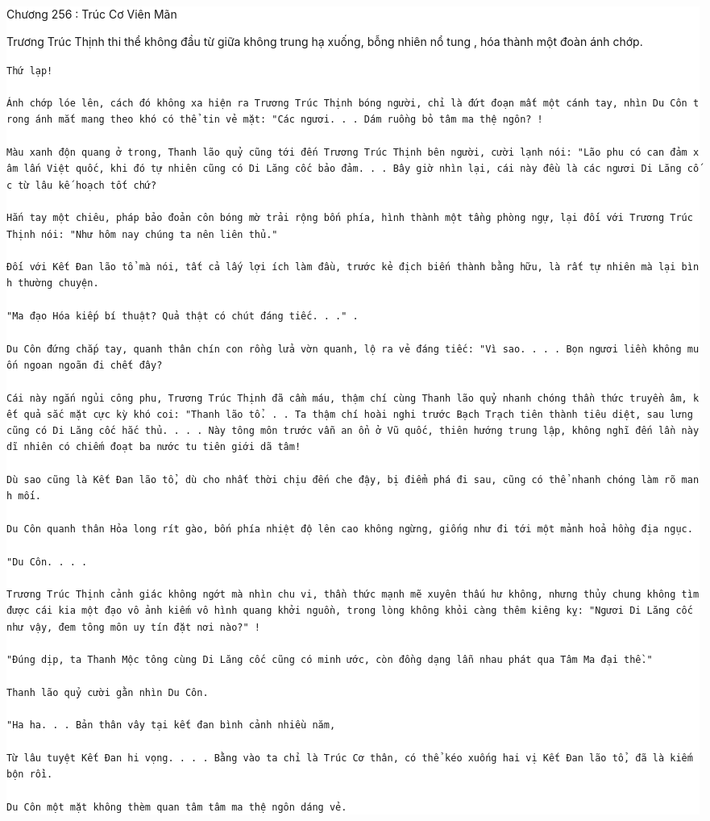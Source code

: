 




Chương 256 : Trúc Cơ Viên Mãn


Trương Trúc Thịnh thi thể không đầu từ giữa không trung hạ xuống, bỗng nhiên nổ tung , hóa thành một đoàn ánh chớp.

	Thứ lạp!

	Ánh chớp lóe lên, cách đó không xa hiện ra Trương Trúc Thịnh bóng người, chỉ là đứt đoạn mất một cánh tay, nhìn Du Côn trong ánh mắt mang theo khó có thể tin vẻ mặt: "Các ngươi. . . Dám ruồng bỏ tâm ma thệ ngôn? !

	Màu xanh độn quang ở trong, Thanh lão quỷ cũng tới đến Trương Trúc Thịnh bên người, cười lạnh nói: "Lão phu có can đảm xâm lấn Việt quốc, khi đó tự nhiên cũng có Di Lăng cốc bảo đảm. . . Bây giờ nhìn lại, cái này đều là các ngươi Di Lăng cốc từ lâu kế hoạch tốt chứ?

	Hắn tay một chiêu, pháp bảo đoản côn bóng mờ trải rộng bốn phía, hình thành một tầng phòng ngự, lại đối với Trương Trúc Thịnh nói: "Như hôm nay chúng ta nên liên thủ."

	Đối với Kết Đan lão tổ mà nói, tất cả lấy lợi ích làm đầu, trước kẻ địch biến thành bằng hữu, là rất tự nhiên mà lại bình thường chuyện.

	"Ma đạo Hóa kiếp bí thuật? Quả thật có chút đáng tiếc. . ." .

	Du Côn đứng chắp tay, quanh thân chín con rồng lửa vờn quanh, lộ ra vẻ đáng tiếc: "Vì sao. . . . Bọn ngươi liền không muốn ngoan ngoãn đi chết đây?

	Cái này ngắn ngủi công phu, Trương Trúc Thịnh đã cầm máu, thậm chí cùng Thanh lão quỷ nhanh chóng thần thức truyền âm, kết quả sắc mặt cực kỳ khó coi: "Thanh lão tổ. . . Ta thậm chí hoài nghi trước Bạch Trạch tiên thành tiêu diệt, sau lưng cũng có Di Lăng cốc hắc thủ. . . . Này tông môn trước vẫn an ổn ở Vũ quốc, thiên hướng trung lập, không nghĩ đến lần này dĩ nhiên có chiếm đoạt ba nước tu tiên giới dã tâm!

	Dù sao cũng là Kết Đan lão tổ, dù cho nhất thời chịu đến che đậy, bị điểm phá đi sau, cũng có thể nhanh chóng làm rõ manh mối.

	Du Côn quanh thân Hỏa long rít gào, bốn phía nhiệt độ lên cao không ngừng, giống như đi tới một mảnh hoả hồng địa ngục.

	"Du Côn. . . .

	Trương Trúc Thịnh cảnh giác không ngớt mà nhìn chu vi, thần thức mạnh mẽ xuyên thấu hư không, nhưng thủy chung không tìm được cái kia một đạo vô ảnh kiếm vô hình quang khởi nguồn, trong lòng không khỏi càng thêm kiêng kỵ: "Ngươi Di Lăng cốc như vậy, đem tông môn uy tín đặt nơi nào?" !

	"Đúng dịp, ta Thanh Mộc tông cùng Di Lăng cốc cũng có minh ước, còn đồng dạng lẫn nhau phát qua Tâm Ma đại thề."

	Thanh lão quỷ cười gằn nhìn Du Côn.

	"Ha ha. . . Bản thân vây tại kết đan bình cảnh nhiều năm,

	Từ lâu tuyệt Kết Đan hi vọng. . . . Bằng vào ta chỉ là Trúc Cơ thân, có thể kéo xuống hai vị Kết Đan lão tổ, đã là kiếm bộn rồi.

	Du Côn một mặt không thèm quan tâm tâm ma thệ ngôn dáng vẻ.
